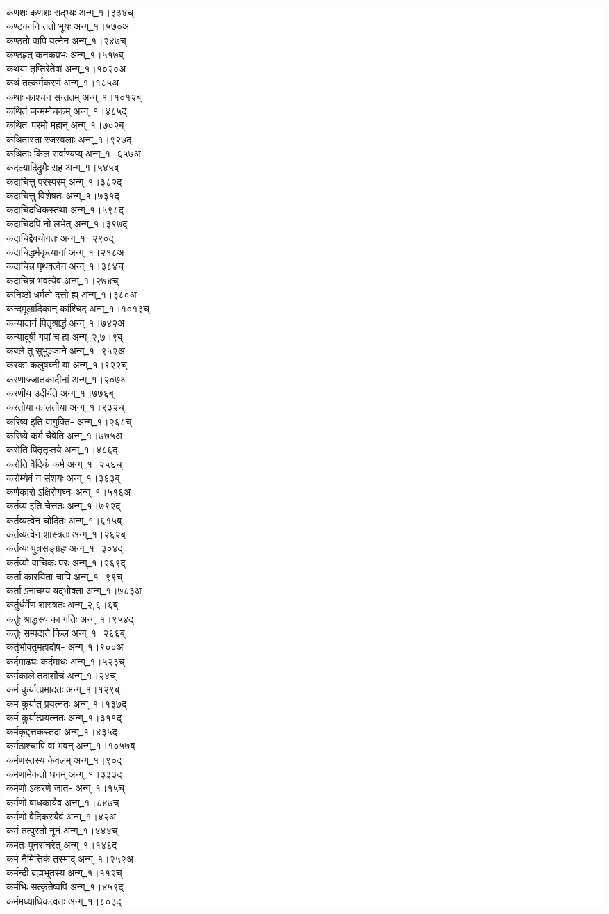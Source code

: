 कणशः कणशः सद्भ्यः अन्ग्_१।३३४च्  
कण्टकानि ततो भूयः अन्ग्_१।५७०अ  
कण्ठतो वापि यत्नेन अन्ग्_१।२४७च्  
कण्ठहृत् कनकप्रभः अन्ग्_१।५१७ब्  
कथया तृप्तिरेतेषां अन्ग्_१।१०२०अ  
कथं तत्कर्मकरणं अन्ग्_१।१८५अ  
कथाः काश्चन सन्ततम् अन्ग्_१।१०१२ब्  
कथितं जन्ममोचकम् अन्ग्_१।४८५द्  
कथितः परमो महान् अन्ग्_१।७०२ब्  
कथितास्ता रजस्वलाः अन्ग्_१।९२७द्  
कथिताः किल सर्वाण्यप्य् अन्ग्_१।६५७अ  
कदल्यादिद्रुमैः सह अन्ग्_१।५४५ब्  
कदाचित्तु परस्परम् अन्ग्_१।३८२द्  
कदाचित्तु विशेषतः अन्ग्_१।७३१द्  
कदाचिदधिकस्तथा अन्ग्_१।५९८द्  
कदाचिदपि नो लभेत् अन्ग्_१।३९७द्  
कदाचिद्दैवयोगतः अन्ग्_१।२९०द्  
कदाचिद्धर्मकृत्यानां अन्ग्_१।२१८अ  
कदाचिन्न पृथक्त्वेन अन्ग्_१।३८४च्  
कदाचिन्न भवत्येव अन्ग्_१।२७४च्  
कनिष्ठो धर्मतो दत्तो ह्य् अन्ग्_१।३८०अ  
कन्दमूलादिकान् कांश्चिद् अन्ग्_१।१०१३च्  
कन्यादानं पितृश्राद्धं अन्ग्_१।७४२अ  
कन्यादूषी गवां च हा अन्ग्_२,७।९ब्  
कबले तु सुभुञ्जाने अन्ग्_१।९५२अ  
करका कलुषघ्नी या अन्ग्_१।९२२च्  
करणाज्जातकादीनां अन्ग्_१।२०७अ  
करणीय उदीर्यते अन्ग्_१।७७६ब्  
करतोया कालतोया अन्ग्_१।९३२च्  
करिष्य इति वागुक्ति- अन्ग्_१।२६८च्  
करिष्ये कर्म चैवेति अन्ग्_१।७७५अ  
करोति पितृतृप्तये अन्ग्_१।४८६द्  
करोति वैदिकं कर्म अन्ग्_१।२५६च्  
करोम्येवं न संशयः अन्ग्_१।३६३ब्  
कर्णकारो ऽक्षिरोगघ्नः अन्ग्_१।५१६अ  
कर्तव्य इति चेत्ततः अन्ग्_१।७९२द्  
कर्तव्यत्वेन चोदितः अन्ग्_१।६१५ब्  
कर्तव्यत्वेन शास्त्रतः अन्ग्_१।२६२ब्  
कर्तव्यः पुत्रसङ्ग्रहः अन्ग्_१।३०४द्  
कर्तव्यो वाचिकः परः अन्ग्_१।२६९द्  
कर्ता कारयिता चापि अन्ग्_१।९९च्  
कर्ता ऽनाचम्य यद्भोक्ता अन्ग्_१।७८३अ  
कर्तुर्धर्मेण शास्त्रतः अन्ग्_२,६।६ब्  
कर्तुः श्राद्धस्य का गतिः अन्ग्_१।९५४द्  
कर्तुः सम्पद्यते किल अन्ग्_१।२६६ब्  
कर्तृभोक्तृमहादोष- अन्ग्_१।९००अ  
कर्दमाढ्यः कर्दमाधः अन्ग्_१।५२३च्  
कर्मकाले तदाशौचं अन्ग्_१।२४च्  
कर्म कुर्यात्प्रमादतः अन्ग्_१।१२९ब्  
कर्म कुर्यात् प्रयत्नतः अन्ग्_१।१३७द्  
कर्म कुर्यात्प्रयत्नतः अन्ग्_१।३११द्  
कर्मकृद्दत्तकस्तदा अन्ग्_१।४३५द्  
कर्मठाश्चापि वा भवन् अन्ग्_१।१०५७ब्  
कर्मणस्तस्य केवलम् अन्ग्_१।९०द्  
कर्मणामेकतो धनम् अन्ग्_१।३३३द्  
कर्मणो ऽकरणे जात- अन्ग्_१।१५च्  
कर्मणो बाधकायैव अन्ग्_१।८४७च्  
कर्मणो वैदिकस्यैवं अन्ग्_१।४२अ  
कर्म तत्पुरतो नूनं अन्ग्_१।४४४च्  
कर्मतः पुनराचरेत् अन्ग्_१।१४६द्  
कर्म नैमित्तिकं तस्माद् अन्ग्_१।२५२अ  
कर्मन्दी ब्रह्मभूतस्य अन्ग्_१।११२च्  
कर्मभिः सत्कृतेष्वपि अन्ग्_१।४५९द्  
कर्ममध्याधिकत्वतः अन्ग्_१।८०३द्  